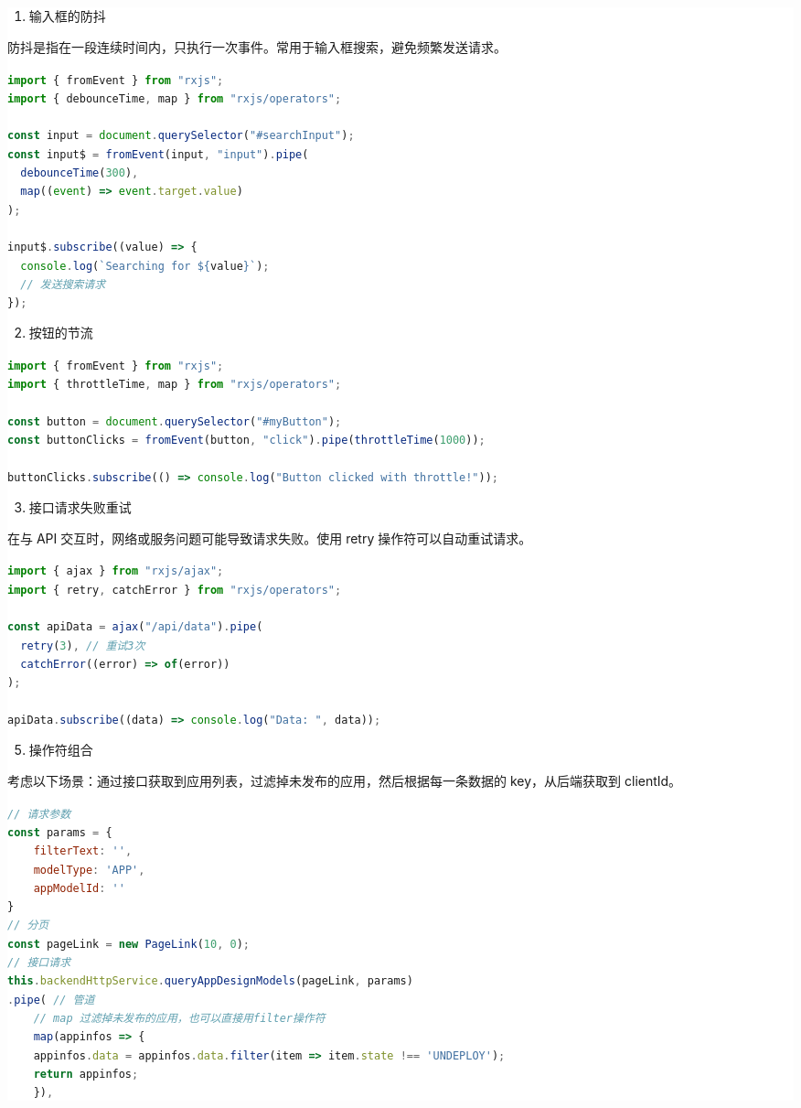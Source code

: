 1. 输入框的防抖

防抖是指在一段连续时间内，只执行一次事件。常用于输入框搜索，避免频繁发送请求。

```js
import { fromEvent } from "rxjs";
import { debounceTime, map } from "rxjs/operators";

const input = document.querySelector("#searchInput");
const input$ = fromEvent(input, "input").pipe(
  debounceTime(300),
  map((event) => event.target.value)
);

input$.subscribe((value) => {
  console.log(`Searching for ${value}`);
  // 发送搜索请求
});
```

2. 按钮的节流

```js
import { fromEvent } from "rxjs";
import { throttleTime, map } from "rxjs/operators";

const button = document.querySelector("#myButton");
const buttonClicks = fromEvent(button, "click").pipe(throttleTime(1000));

buttonClicks.subscribe(() => console.log("Button clicked with throttle!"));
```

3. 接口请求失败重试

在与 API 交互时，网络或服务问题可能导致请求失败。使用 retry 操作符可以自动重试请求。

```js
import { ajax } from "rxjs/ajax";
import { retry, catchError } from "rxjs/operators";

const apiData = ajax("/api/data").pipe(
  retry(3), // 重试3次
  catchError((error) => of(error))
);

apiData.subscribe((data) => console.log("Data: ", data));
```

5. 操作符组合

考虑以下场景：通过接口获取到应用列表，过滤掉未发布的应用，然后根据每一条数据的 key，从后端获取到 clientId。

```js
// 请求参数
const params = {
    filterText: '',
    modelType: 'APP',
    appModelId: ''
}
// 分页
const pageLink = new PageLink(10, 0);
// 接口请求
this.backendHttpService.queryAppDesignModels(pageLink, params)
.pipe( // 管道
    // map 过滤掉未发布的应用，也可以直接用filter操作符
    map(appinfos => {
    appinfos.data = appinfos.data.filter(item => item.state !== 'UNDEPLOY');
    return appinfos;
    }),
```